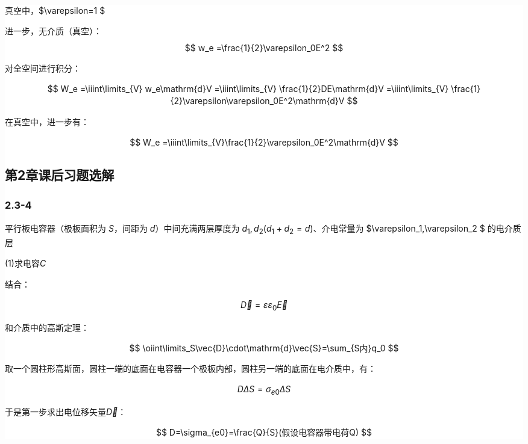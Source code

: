 真空中，$\varepsilon=1 $

进一步，无介质（真空）：
$$
w_e
=\frac{1}{2}\varepsilon_0E^2
$$

对全空间进行积分：

$$
W_e
=\iiint\limits_{V} w_e\mathrm{d}V
=\iiint\limits_{V} \frac{1}{2}DE\mathrm{d}V
=\iiint\limits_{V} \frac{1}{2}\varepsilon\varepsilon_0E^2\mathrm{d}V
$$

在真空中，进一步有：

$$
W_e
=\iiint\limits_{V}\frac{1}{2}\varepsilon_0E^2\mathrm{d}V
$$

## 第2章课后习题选解

### 2.3-4

平行板电容器（极板面积为 $S$，间距为 $d$）中间充满两层厚度为 $d_1,d_2(d_1+d_2=d)$、介电常量为 $\varepsilon_1,\varepsilon_2 $ 的电介质层

(1)求电容$C$

结合：

$$
\vec{D}
=\varepsilon\varepsilon_0\vec{E}
$$

和介质中的高斯定理：

$$
\oiint\limits_S\vec{D}\cdot\mathrm{d}\vec{S}=\sum_{S内}q_0
$$

取一个圆柱形高斯面，圆柱一端的底面在电容器一个极板内部，圆柱另一端的底面在电介质中，有：

$$
D\Delta S=\sigma_{e0}\Delta S
$$

于是第一步求出电位移矢量$\vec{D}$：

$$
D=\sigma_{e0}=\frac{Q}{S}(假设电容器带电荷Q)
$$
